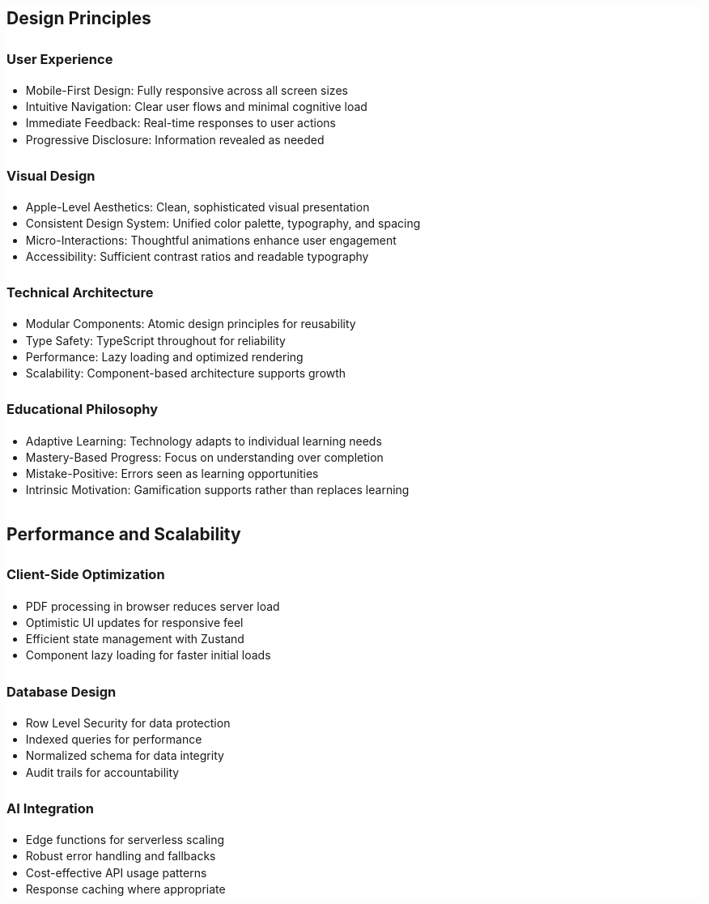 ## **Design Principles**

### **User Experience**

* Mobile-First Design: Fully responsive across all screen sizes  
* Intuitive Navigation: Clear user flows and minimal cognitive load  
* Immediate Feedback: Real-time responses to user actions  
* Progressive Disclosure: Information revealed as needed

### **Visual Design**

* Apple-Level Aesthetics: Clean, sophisticated visual presentation  
* Consistent Design System: Unified color palette, typography, and spacing  
* Micro-Interactions: Thoughtful animations enhance user engagement  
* Accessibility: Sufficient contrast ratios and readable typography

### **Technical Architecture**

* Modular Components: Atomic design principles for reusability  
* Type Safety: TypeScript throughout for reliability  
* Performance: Lazy loading and optimized rendering  
* Scalability: Component-based architecture supports growth

### **Educational Philosophy**

* Adaptive Learning: Technology adapts to individual learning needs  
* Mastery-Based Progress: Focus on understanding over completion  
* Mistake-Positive: Errors seen as learning opportunities  
* Intrinsic Motivation: Gamification supports rather than replaces learning

## **Performance and Scalability**

### **Client-Side Optimization**

* PDF processing in browser reduces server load  
* Optimistic UI updates for responsive feel  
* Efficient state management with Zustand  
* Component lazy loading for faster initial loads

### **Database Design**

* Row Level Security for data protection  
* Indexed queries for performance  
* Normalized schema for data integrity  
* Audit trails for accountability

### **AI Integration**

* Edge functions for serverless scaling  
* Robust error handling and fallbacks  
* Cost-effective API usage patterns  
* Response caching where appropriate
